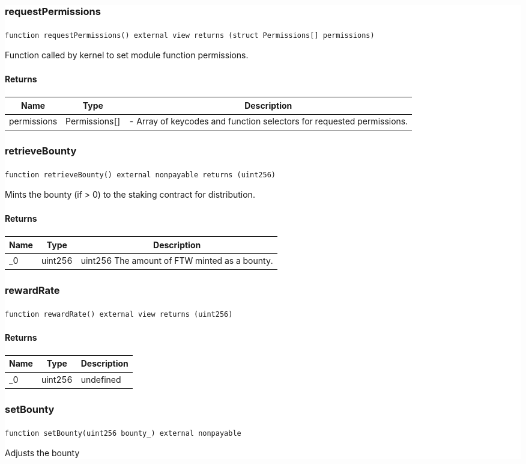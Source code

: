 ### requestPermissions

```solidity
function requestPermissions() external view returns (struct Permissions[] permissions)
```

Function called by kernel to set module function permissions.




#### Returns

| Name | Type | Description |
|---|---|---|
| permissions | Permissions[] | - Array of keycodes and function selectors for requested permissions. |

### retrieveBounty

```solidity
function retrieveBounty() external nonpayable returns (uint256)
```

Mints the bounty (if &gt; 0) to the staking contract for distribution.




#### Returns

| Name | Type | Description |
|---|---|---|
| _0 | uint256 | uint256 The amount of FTW minted as a bounty. |

### rewardRate

```solidity
function rewardRate() external view returns (uint256)
```






#### Returns

| Name | Type | Description |
|---|---|---|
| _0 | uint256 | undefined |

### setBounty

```solidity
function setBounty(uint256 bounty_) external nonpayable
```

Adjusts the bounty
